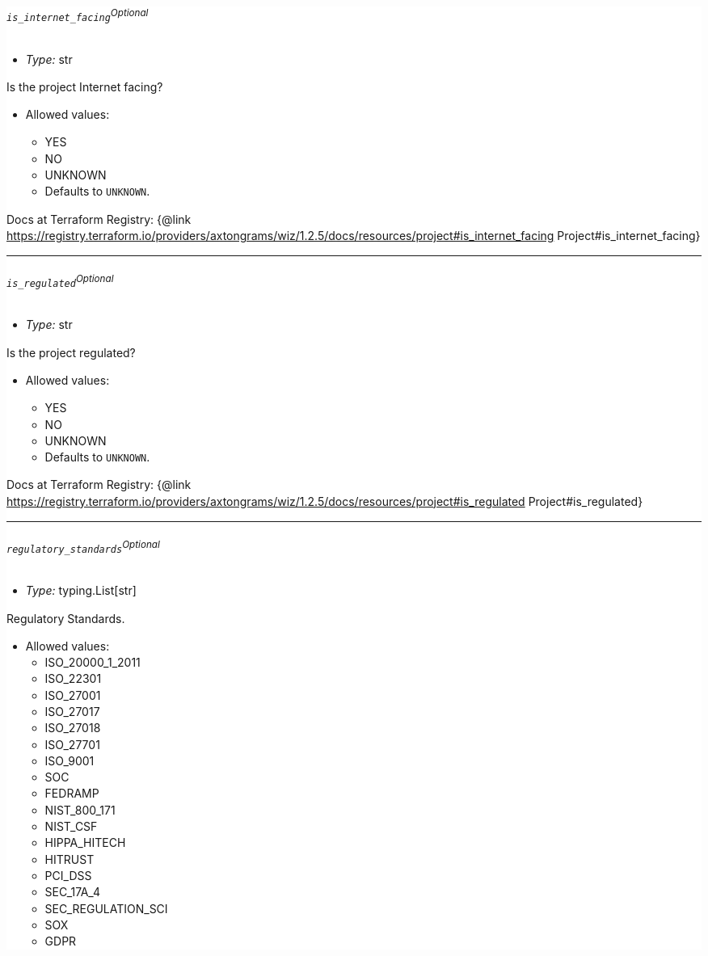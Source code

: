 
###### `is_internet_facing`<sup>Optional</sup> <a name="is_internet_facing" id="rhizo-co-terraform-provider-wiz.project.Project.putRiskProfile.parameter.isInternetFacing"></a>

- *Type:* str

Is the project Internet facing?

* Allowed values:
  - YES
  - NO
  - UNKNOWN

  * Defaults to `UNKNOWN`.

Docs at Terraform Registry: {@link https://registry.terraform.io/providers/axtongrams/wiz/1.2.5/docs/resources/project#is_internet_facing Project#is_internet_facing}

---

###### `is_regulated`<sup>Optional</sup> <a name="is_regulated" id="rhizo-co-terraform-provider-wiz.project.Project.putRiskProfile.parameter.isRegulated"></a>

- *Type:* str

Is the project regulated?

* Allowed values:
  - YES
  - NO
  - UNKNOWN

  * Defaults to `UNKNOWN`.

Docs at Terraform Registry: {@link https://registry.terraform.io/providers/axtongrams/wiz/1.2.5/docs/resources/project#is_regulated Project#is_regulated}

---

###### `regulatory_standards`<sup>Optional</sup> <a name="regulatory_standards" id="rhizo-co-terraform-provider-wiz.project.Project.putRiskProfile.parameter.regulatoryStandards"></a>

- *Type:* typing.List[str]

Regulatory Standards.

* Allowed values:
  - ISO_20000_1_2011
  - ISO_22301
  - ISO_27001
  - ISO_27017
  - ISO_27018
  - ISO_27701
  - ISO_9001
  - SOC
  - FEDRAMP
  - NIST_800_171
  - NIST_CSF
  - HIPPA_HITECH
  - HITRUST
  - PCI_DSS
  - SEC_17A_4
  - SEC_REGULATION_SCI
  - SOX
  - GDPR
